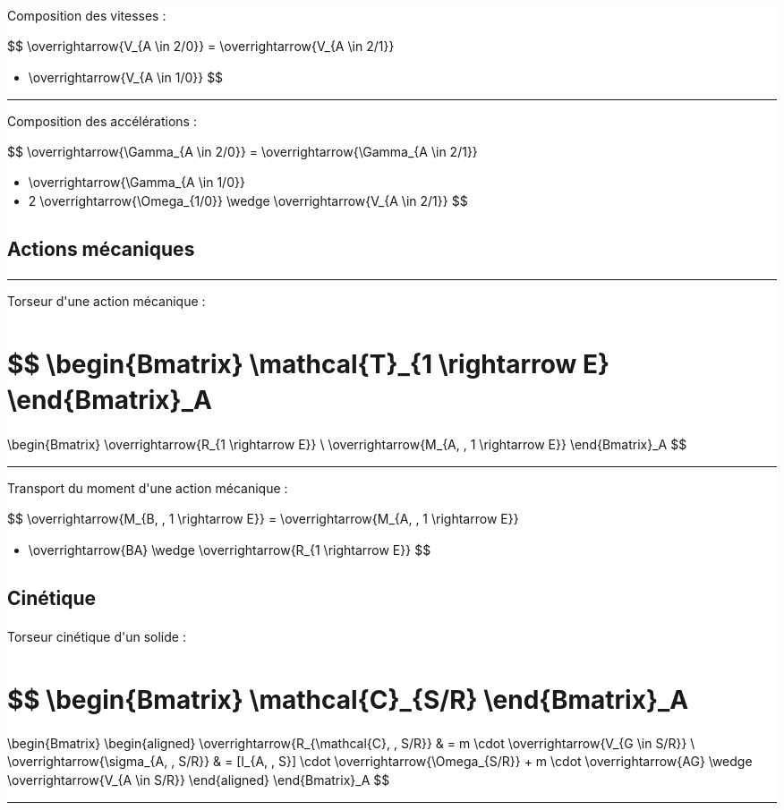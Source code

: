 Composition des vitesses :

$$
  \overrightarrow{V_{A \in 2/0}}
= \overrightarrow{V_{A \in 2/1}}
+ \overrightarrow{V_{A \in 1/0}}
$$

---
Composition des accélérations :

$$
  \overrightarrow{\Gamma_{A \in 2/0}}
= \overrightarrow{\Gamma_{A \in 2/1}}
+ \overrightarrow{\Gamma_{A \in 1/0}}
+ 2 \overrightarrow{\Omega_{1/0}} \wedge \overrightarrow{V_{A \in 2/1}}
$$


## Actions mécaniques
---
Torseur d'une action mécanique :

$$
\begin{Bmatrix}
  \mathcal{T}_{1 \rightarrow E}
\end{Bmatrix}_A
=
\begin{Bmatrix}
  \overrightarrow{R_{1 \rightarrow E}} \\
  \overrightarrow{M_{A, \, 1 \rightarrow E}}
\end{Bmatrix}_A
$$

---
Transport du moment d'une action mécanique :

$$
  \overrightarrow{M_{B, \, 1 \rightarrow E}}
= \overrightarrow{M_{A, \, 1 \rightarrow E}}
+ \overrightarrow{BA} \wedge \overrightarrow{R_{1 \rightarrow E}}
$$


## Cinétique

Torseur cinétique d'un solide :

$$
\begin{Bmatrix}
  \mathcal{C}_{S/R}
\end{Bmatrix}_A
=
\begin{Bmatrix}
  \begin{aligned}
    \overrightarrow{R_{\mathcal{C}, \, S/R}}
      & = m \cdot \overrightarrow{V_{G \in S/R}} \\
    \overrightarrow{\sigma_{A, \, S/R}}
      & = [I_{A, \, S}] \cdot \overrightarrow{\Omega_{S/R}}
        + m \cdot \overrightarrow{AG} \wedge \overrightarrow{V_{A \in S/R}}
  \end{aligned}
\end{Bmatrix}_A
$$

---